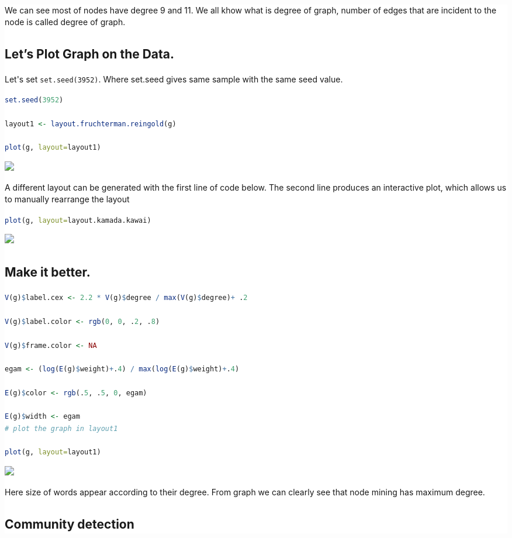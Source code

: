 We can see most of nodes have degree 9 and 11. We all khow what is degree of
graph, number of edges that are incident to the node is called degree of
graph.

## Let’s Plot Graph on the Data.

Let's set `set.seed(3952)`. Where set.seed gives same sample with the same seed value.

``` r
set.seed(3952)

layout1 <- layout.fruchterman.reingold(g)

plot(g, layout=layout1)
```

![]({{site.url}}/assets/r_exercises/sna/unnamed-chunk-23-1.png) 

A different layout can be generated with the first line of code below. The
second line produces an interactive plot, which allows us to manually
rearrange the layout

``` r
plot(g, layout=layout.kamada.kawai)
```

![]({{site.url}}/assets/r_exercises/sna/unnamed-chunk-24-1.png)

 ## Make it better.

``` r
V(g)$label.cex <- 2.2 * V(g)$degree / max(V(g)$degree)+ .2

V(g)$label.color <- rgb(0, 0, .2, .8)

V(g)$frame.color <- NA

egam <- (log(E(g)$weight)+.4) / max(log(E(g)$weight)+.4)

E(g)$color <- rgb(.5, .5, 0, egam)

E(g)$width <- egam
# plot the graph in layout1

plot(g, layout=layout1)
```

![]({{site.url}}/assets/r_exercises/sna/unnamed-chunk-25-1.png)

Here size of words appear according to their degree. From graph we can
clearly see that node mining has maximum degree.

## Community detection

